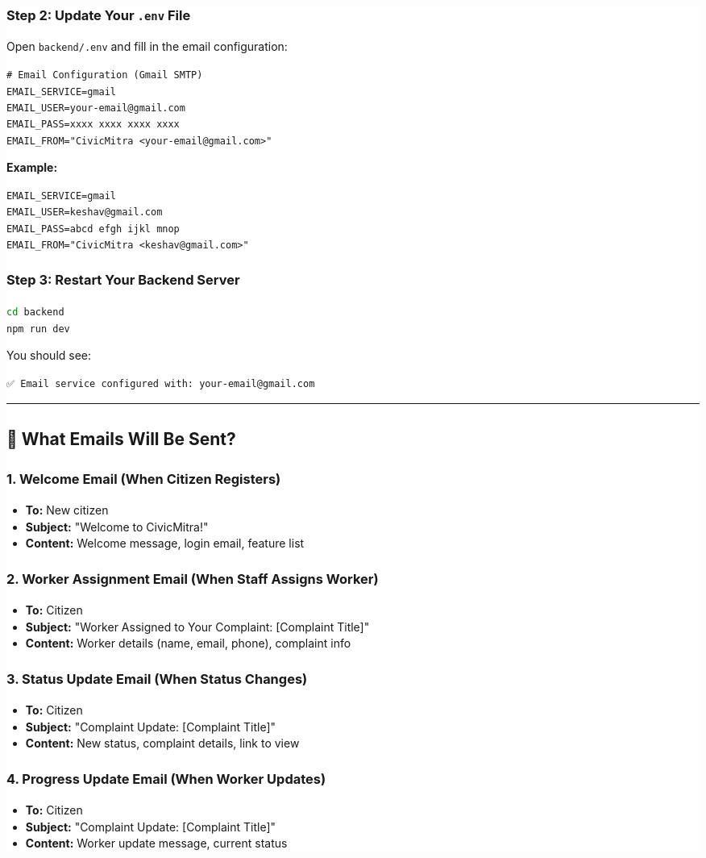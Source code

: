 ### Step 2: Update Your `.env` File

Open `backend/.env` and fill in the email configuration:

```env
# Email Configuration (Gmail SMTP)
EMAIL_SERVICE=gmail
EMAIL_USER=your-email@gmail.com
EMAIL_PASS=xxxx xxxx xxxx xxxx
EMAIL_FROM="CivicMitra <your-email@gmail.com>"
```

**Example:**
```env
EMAIL_SERVICE=gmail
EMAIL_USER=keshav@gmail.com
EMAIL_PASS=abcd efgh ijkl mnop
EMAIL_FROM="CivicMitra <keshav@gmail.com>"
```

### Step 3: Restart Your Backend Server

```bash
cd backend
npm run dev
```

You should see:
```
✅ Email service configured with: your-email@gmail.com
```

---

## 📨 What Emails Will Be Sent?

### 1. **Welcome Email** (When Citizen Registers)
- **To:** New citizen
- **Subject:** "Welcome to CivicMitra!"
- **Content:** Welcome message, login email, feature list

### 2. **Worker Assignment Email** (When Staff Assigns Worker)
- **To:** Citizen
- **Subject:** "Worker Assigned to Your Complaint: [Complaint Title]"
- **Content:** Worker details (name, email, phone), complaint info

### 3. **Status Update Email** (When Status Changes)
- **To:** Citizen
- **Subject:** "Complaint Update: [Complaint Title]"
- **Content:** New status, complaint details, link to view

### 4. **Progress Update Email** (When Worker Updates)
- **To:** Citizen
- **Subject:** "Complaint Update: [Complaint Title]"
- **Content:** Worker update message, current status
